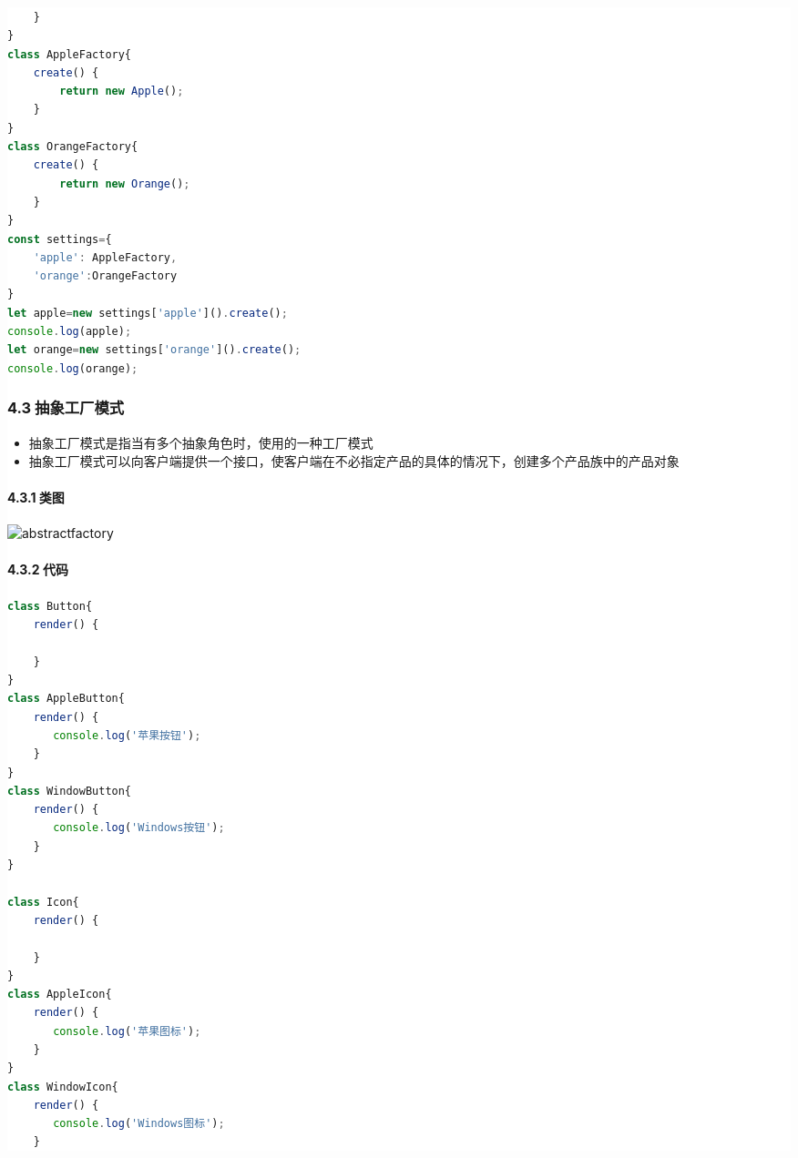 ```js
    }
}
class AppleFactory{
    create() {
        return new Apple();
    }
}
class OrangeFactory{
    create() {
        return new Orange();
    }
}
const settings={
    'apple': AppleFactory,
    'orange':OrangeFactory
}
let apple=new settings['apple']().create();
console.log(apple);
let orange=new settings['orange']().create();
console.log(orange);
```

### 4.3 抽象工厂模式

- 抽象工厂模式是指当有多个抽象角色时，使用的一种工厂模式
- 抽象工厂模式可以向客户端提供一个接口，使客户端在不必指定产品的具体的情况下，创建多个产品族中的产品对象

#### 4.3.1 类图

![abstractfactory](https://img.zhufengpeixun.com/192757_7dc3c74a_1720749.jpeg)

#### 4.3.2 代码

```js
class Button{
    render() {

    }
}
class AppleButton{
    render() {
       console.log('苹果按钮');
    }
}
class WindowButton{
    render() {
       console.log('Windows按钮');
    }
}

class Icon{
    render() {

    }
}
class AppleIcon{
    render() {
       console.log('苹果图标');
    }
}
class WindowIcon{
    render() {
       console.log('Windows图标');
    }
```